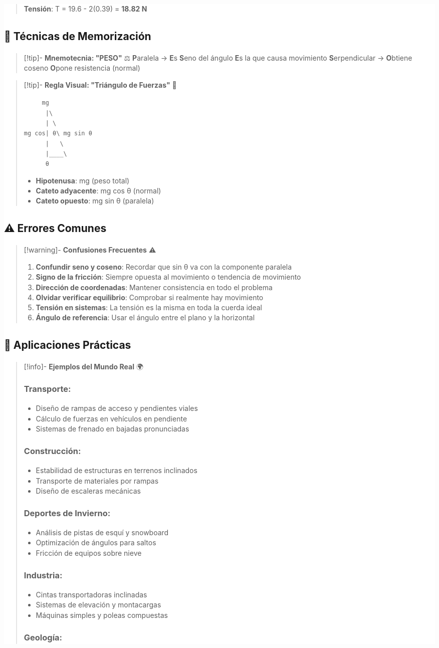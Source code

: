 > **Tensión**: T = 19.6 - 2(0.39) = **18.82 N**

## 🧮 Técnicas de Memorización

> [!tip]- **Mnemotecnia: "PESO"** ⚖️ **P**aralela → **E**s **S**eno del ángulo **E**s la que causa movimiento **S**erpendicular → **O**btiene coseno **O**pone resistencia (normal)

> [!tip]- **Regla Visual: "Triángulo de Fuerzas"** 📐
> 
> ```
>      mg
>       |\
>       | \
> mg cos| θ\ mg sin θ
>       |   \
>       |____\
>       θ
> ```
> 
> - **Hipotenusa**: mg (peso total)
> - **Cateto adyacente**: mg cos θ (normal)
> - **Cateto opuesto**: mg sin θ (paralela)

## ⚠️ Errores Comunes

> [!warning]- **Confusiones Frecuentes** ⚠️
> 
> 1. **Confundir seno y coseno**: Recordar que sin θ va con la componente paralela
> 2. **Signo de la fricción**: Siempre opuesta al movimiento o tendencia de movimiento
> 3. **Dirección de coordenadas**: Mantener consistencia en todo el problema
> 4. **Olvidar verificar equilibrio**: Comprobar si realmente hay movimiento
> 5. **Tensión en sistemas**: La tensión es la misma en toda la cuerda ideal
> 6. **Ángulo de referencia**: Usar el ángulo entre el plano y la horizontal

## 🎯 Aplicaciones Prácticas

> [!info]- **Ejemplos del Mundo Real** 🌍
> 
> ### Transporte:
> 
> - Diseño de rampas de acceso y pendientes viales
> - Cálculo de fuerzas en vehículos en pendiente
> - Sistemas de frenado en bajadas pronunciadas
> 
> ### Construcción:
> 
> - Estabilidad de estructuras en terrenos inclinados
> - Transporte de materiales por rampas
> - Diseño de escaleras mecánicas
> 
> ### Deportes de Invierno:
> 
> - Análisis de pistas de esquí y snowboard
> - Optimización de ángulos para saltos
> - Fricción de equipos sobre nieve
> 
> ### Industria:
> 
> - Cintas transportadoras inclinadas
> - Sistemas de elevación y montacargas
> - Máquinas simples y poleas compuestas
> 
> ### Geología: